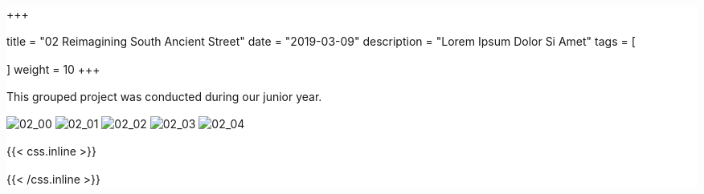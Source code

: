 +++

title = "02 Reimagining South Ancient Street"
date = "2019-03-09"
description = "Lorem Ipsum Dolor Si Amet"
tags = [
    
]
weight = 10
+++

This grouped project was conducted during our junior year.





<img class="02_00" src="\images\project2\02_00.jpg" alt="02_00" width="992" height="746">

<img class="02_01" src="\images\project2\02_01.jpg" alt="02_01" width="992" height="746">

<img class="02_02" src="\images\project2\02_02.jpg" alt="02_02" width="992" height="746">

<img class="02_03" src="\images\project2\02_03.jpg" alt="02_03" width="992" height="746">

<img class="02_04" src="\images\project2\02_04.jpg" alt="02_04" width="992" height="746">



{{< css.inline >}}

<style>
.canon { background: white; width: 100%; height: auto; }
</style>

{{< /css.inline >}}
